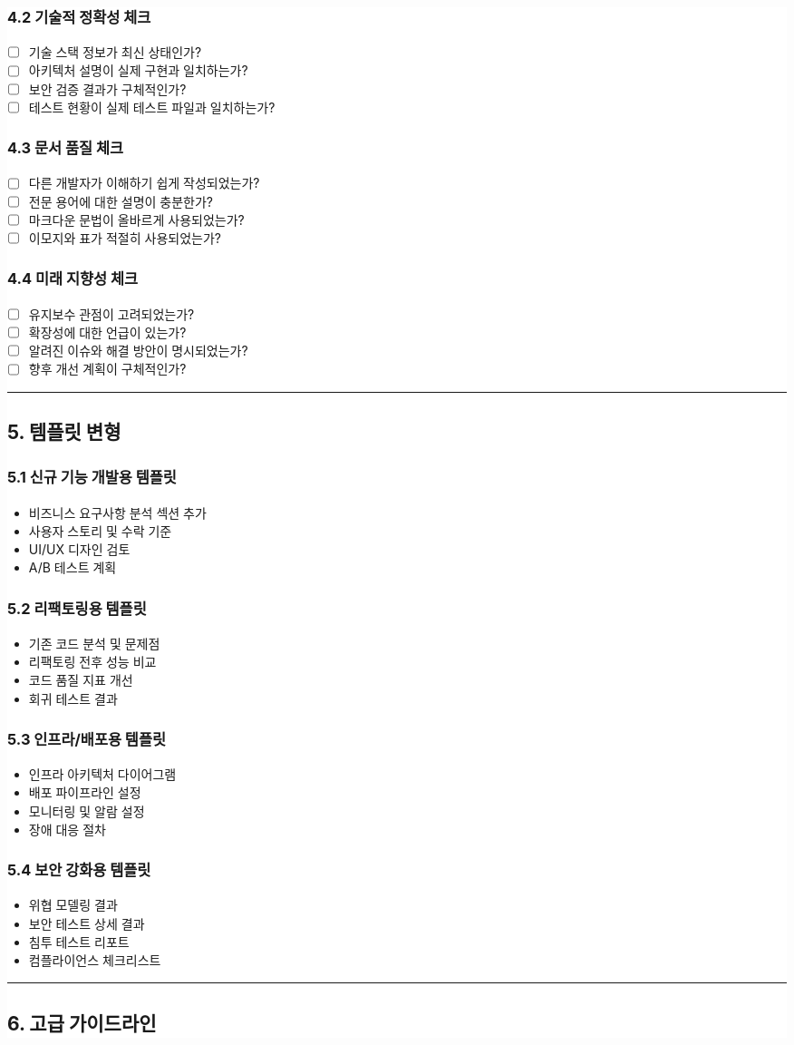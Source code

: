### 4.2 기술적 정확성 체크
- [ ] 기술 스택 정보가 최신 상태인가?
- [ ] 아키텍처 설명이 실제 구현과 일치하는가?
- [ ] 보안 검증 결과가 구체적인가?
- [ ] 테스트 현황이 실제 테스트 파일과 일치하는가?

### 4.3 문서 품질 체크
- [ ] 다른 개발자가 이해하기 쉽게 작성되었는가?
- [ ] 전문 용어에 대한 설명이 충분한가?
- [ ] 마크다운 문법이 올바르게 사용되었는가?
- [ ] 이모지와 표가 적절히 사용되었는가?

### 4.4 미래 지향성 체크
- [ ] 유지보수 관점이 고려되었는가?
- [ ] 확장성에 대한 언급이 있는가?
- [ ] 알려진 이슈와 해결 방안이 명시되었는가?
- [ ] 향후 개선 계획이 구체적인가?

---

## 5. 템플릿 변형

### 5.1 신규 기능 개발용 템플릿
- 비즈니스 요구사항 분석 섹션 추가
- 사용자 스토리 및 수락 기준
- UI/UX 디자인 검토
- A/B 테스트 계획

### 5.2 리팩토링용 템플릿  
- 기존 코드 분석 및 문제점
- 리팩토링 전후 성능 비교
- 코드 품질 지표 개선
- 회귀 테스트 결과

### 5.3 인프라/배포용 템플릿
- 인프라 아키텍처 다이어그램
- 배포 파이프라인 설정
- 모니터링 및 알람 설정
- 장애 대응 절차

### 5.4 보안 강화용 템플릿
- 위협 모델링 결과
- 보안 테스트 상세 결과
- 침투 테스트 리포트
- 컴플라이언스 체크리스트

---

## 6. 고급 가이드라인
